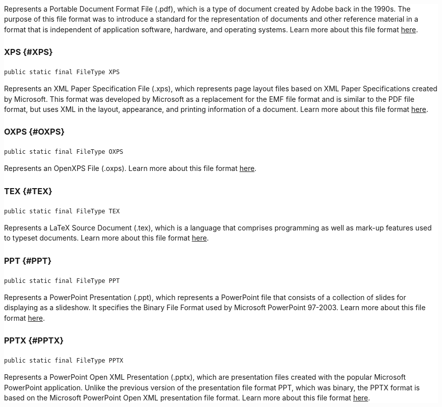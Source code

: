 Represents a Portable Document Format File (.pdf), which is a type of document created by Adobe back in the 1990s. The purpose of this file format was to introduce a standard for the representation of documents and other reference material in a format that is independent of application software, hardware, and operating systems. Learn more about this file format [here][].


[here]: https://wiki.fileformat.com/view/pdf

### XPS {#XPS}
```
public static final FileType XPS
```


Represents an XML Paper Specification File (.xps), which represents page layout files based on XML Paper Specifications created by Microsoft. This format was developed by Microsoft as a replacement for the EMF file format and is similar to the PDF file format, but uses XML in the layout, appearance, and printing information of a document. Learn more about this file format [here][].


[here]: https://wiki.fileformat.com/page-description-language/xps

### OXPS {#OXPS}
```
public static final FileType OXPS
```


Represents an OpenXPS File (.oxps). Learn more about this file format [here][].


[here]: https://wiki.fileformat.com/page-description-language/oxps

### TEX {#TEX}
```
public static final FileType TEX
```


Represents a LaTeX Source Document (.tex), which is a language that comprises programming as well as mark-up features used to typeset documents. Learn more about this file format [here][].


[here]: https://wiki.fileformat.com/page-description-language/tex

### PPT {#PPT}
```
public static final FileType PPT
```


Represents a PowerPoint Presentation (.ppt), which represents a PowerPoint file that consists of a collection of slides for displaying as a slideshow. It specifies the Binary File Format used by Microsoft PowerPoint 97-2003. Learn more about this file format [here][].


[here]: https://wiki.fileformat.com/presentation/ppt

### PPTX {#PPTX}
```
public static final FileType PPTX
```


Represents a PowerPoint Open XML Presentation (.pptx), which are presentation files created with the popular Microsoft PowerPoint application. Unlike the previous version of the presentation file format PPT, which was binary, the PPTX format is based on the Microsoft PowerPoint Open XML presentation file format. Learn more about this file format [here][].


[here]: https://wiki.fileformat.com/compression/zip
[here]: https://wiki.fileformat.com/compression/tar
[here]: https://fileinfo.com/extension/xz
[here]: https://fileinfo.com/extension/txz
[here]: https://fileinfo.com/extension/txz
[here]: https://fileinfo.com/extension/tgz
[here]: https://fileinfo.com/extension/tgz
[here]: https://wiki.fileformat.com/compression/bz2
[here]: https://wiki.fileformat.com/compression/rar
[here]: https://wiki.fileformat.com/compression/gz
[here]: https://wiki.fileformat.com/compression/gz
[here]: https://docs.fileformat.com/compression/7z/
[here]: https://wiki.fileformat.com/compression/cpio
[here]: https://wiki.fileformat.com/cad/dxf
[here]: https://wiki.fileformat.com/cad/dwg
[here]: https://wiki.fileformat.com/cad/dwt
[here]: https://wiki.fileformat.com/cad/stl
[here]: https://wiki.fileformat.com/cad/ifc
[here]: https://wiki.fileformat.com/cad/dwf
[here]: https://wiki.fileformat.com/cad/fbx
[here]: https://wiki.fileformat.com/cad/dwfx
[here]: https://wiki.fileformat.com/cad/dgn
[here]: https://wiki.fileformat.com/cad/plt
[here]: https://fileinfo.com/extension/cf2
[here]: https://wiki.fileformat.com/3d/obj/
[here]: https://fileinfo.com/extension/hpg
[here]: https://wiki.fileformat.com/image/vsd
[here]: https://wiki.fileformat.com/image/vsdx
[here]: https://wiki.fileformat.com/image/vss
[here]: https://wiki.fileformat.com/image/vssx
[here]: https://wiki.fileformat.com/image/vsdm
[here]: https://wiki.fileformat.com/image/vst
[here]: https://wiki.fileformat.com/image/vstx
[here]: https://wiki.fileformat.com/image/vstm
[here]: https://wiki.fileformat.com/image/vssm
[here]: https://wiki.fileformat.com/image/vsx
[here]: https://wiki.fileformat.com/image/vtx
[here]: https://wiki.fileformat.com/web/vdw
[here]: https://wiki.fileformat.com/image/vdx
[here]: https://wiki.fileformat.com/ebook/epub
[here]: https://wiki.fileformat.com/ebook/mobi
[here]: https://wiki.fileformat.com/ebook/azw3
[here]: https://wiki.fileformat.com/email/msg
[here]: https://wiki.fileformat.com/email/eml
[here]: https://wiki.fileformat.com/email/emlx
[here]: https://wiki.fileformat.com/email/pst
[here]: https://wiki.fileformat.com/email/ost
[here]: https://wiki.fileformat.com/image/tiff
[here]: https://wiki.fileformat.com/image/tiff
[here]: https://wiki.fileformat.com/image/jpeg
[here]: https://wiki.fileformat.com/image/jpeg
[here]: https://wiki.fileformat.com/image/png
[here]: https://wiki.fileformat.com/image/gif
[here]: https://wiki.fileformat.com/image/apng
[here]: https://wiki.fileformat.com/image/bmp
[here]: https://wiki.fileformat.com/image/ico
[here]: https://wiki.fileformat.com/image/tga
[here]: https://wiki.fileformat.com/image/jp2
[here]: https://docs.fileformat.com/image/jpf
[here]: https://wiki.fileformat.com/image/jpx
[here]: https://wiki.fileformat.com/image/jpm
[here]: https://wiki.fileformat.com/image/j2c
[here]: https://wiki.fileformat.com/image/j2k
[here]: https://wiki.fileformat.com/image/jpc
[here]: https://fileinfo.com/extension/jls
[here]: https://wiki.fileformat.com/image/dib
[here]: https://wiki.fileformat.com/image/wmf
[here]: https://fileinfo.com/extension/wmz#compressed_windows_metafile
[here]: https://wiki.fileformat.com/image/emf
[here]: https://wiki.fileformat.com/image/emz
[here]: https://wiki.fileformat.com/image/webp
[here]: https://wiki.fileformat.com/image/dng
[here]: https://wiki.fileformat.com/image/cdr
[here]: https://wiki.fileformat.com/image/cmx
[here]: https://wiki.fileformat.com/image/djvu
[here]: https://wiki.fileformat.com/page-description-language/cgm
[here]: https://wiki.fileformat.com/page-description-language/pcl
[here]: https://wiki.fileformat.com/image/psd
[here]: https://wiki.fileformat.com/image/psb
[here]: https://wiki.fileformat.com/image/dcm
[here]: https://wiki.fileformat.com/page-description-language/ps
[here]: https://wiki.fileformat.com/page-description-language/eps
[here]: https://wiki.fileformat.com/image/odg
[here]: https://wiki.fileformat.com/image/fodg
[here]: https://wiki.fileformat.com/page-description-language/svg
[here]: https://fileinfo.com/extension/svgz
[here]: https://docs.fileformat.com/image/otg
[here]: https://wiki.fileformat.com/web/html
[here]: https://wiki.fileformat.com/web/html
[here]: https://wiki.fileformat.com/web/mht
[here]: https://fileinfo.com/extension/nsf
[here]: https://fileinfo.com/extension/mbox
[here]: https://wiki.fileformat.com/web/mhtml
[here]: https://docs.fileformat.com/web/xml
[here]: https://wiki.fileformat.com/note-taking/one
[here]: https://wiki.fileformat.com/presentation/pptx
[here]: https://wiki.fileformat.com/presentation/pps
[here]: https://wiki.fileformat.com/presentation/ppsx
[here]: https://wiki.fileformat.com/presentation/odp
[here]: https://fileinfo.com/extension/fodp
[here]: https://wiki.fileformat.com/presentation/pot
[here]: https://wiki.fileformat.com/presentation/pptm
[here]: https://wiki.fileformat.com/presentation/potx
[here]: https://wiki.fileformat.com/presentation/potm
[here]: https://wiki.fileformat.com/presentation/ppsm
[here]: https://wiki.fileformat.com/presentation/otp
[here]: https://wiki.fileformat.com/spreadsheet/xls
[here]: https://wiki.fileformat.com/spreadsheet/xls
[here]: https://fileinfo.com/extension/numbers
[here]: https://wiki.fileformat.com/spreadsheet/xlsx
[here]: https://wiki.fileformat.com/spreadsheet/xlsm
[here]: https://wiki.fileformat.com/spreadsheet/xlsb
[here]: https://wiki.fileformat.com/spreadsheet/csv
[here]: https://wiki.fileformat.com/spreadsheet/tsv
[here]: https://wiki.fileformat.com/spreadsheet/ods
[here]: https://wiki.fileformat.com/spreadsheet/fods
[here]: https://wiki.fileformat.com/spreadsheet/ots
[here]: https://fileinfo.com/extension/xlam
[here]: https://wiki.fileformat.com/spreadsheet/xltm
[here]: https://wiki.fileformat.com/spreadsheet/xlt
[here]: https://wiki.fileformat.com/spreadsheet/xltx
[here]: https://wiki.fileformat.com/spreadsheet/sxc
[here]: https://wiki.fileformat.com/project-management/mpp
[here]: https://wiki.fileformat.com/project-management/mpt
[here]: https://wiki.fileformat.com/project-management/mpx
[here]: https://docs.fileformat.com/programming/as
[here]: https://datatypes.net/open-as3-files
[here]: https://docs.fileformat.com/cad/asm
[here]: https://docs.fileformat.com/executable/bat
[here]: https://wiki.fileformat.com/programming/c
[here]: https://docs.fileformat.com/programming/cc
[here]: https://wiki.fileformat.com/programming/cmake
[here]: https://wiki.fileformat.com/programming/cpp
[here]: https://wiki.fileformat.com/programming/cs
[here]: https://wiki.fileformat.com/programming/vb
[here]: https://wiki.fileformat.com/web/css
[here]: https://docs.fileformat.com/programming/cxx
[here]: https://docs.fileformat.com/programming/diff
[here]: https://docs.fileformat.com/programming/erb
[here]: https://wiki.fileformat.com/programming/groovy
[here]: https://docs.fileformat.com/programming/h
[here]: https://wiki.fileformat.com/programming/haml
[here]: https://docs.fileformat.com/programming/hh
[here]: https://wiki.fileformat.com/programming/java
[here]: https://docs.fileformat.com/web/js
[here]: https://docs.fileformat.com/web/json
[here]: https://wiki.fileformat.com/web/less
[here]: https://docs.fileformat.com/database/log
[here]: https://fileinfo.com/extension/m
[here]: https://docs.fileformat.com/programming/make
[here]: https://docs.fileformat.com/word-processing/md
[here]: https://wiki.fileformat.com/programming/ml
[here]: https://docs.fileformat.com/programming/mm
[here]: https://wiki.fileformat.com/programming/php
[here]: https://docs.fileformat.com/programming/pl
[here]: https://fileinfo.com/extension/properties
[here]: https://docs.fileformat.com/programming/py
[here]: https://docs.fileformat.com/programming/rb
[here]: https://docs.fileformat.com/programming/rst
[here]: https://docs.fileformat.com/web/sass
[here]: https://docs.fileformat.com/programming/scala
[here]: https://docs.fileformat.com/programming/scm
[here]: https://docs.fileformat.com/programming/script
[here]: https://docs.fileformat.com/cs/programming/sh
[here]: https://fileinfo.com/extension/sml
[here]: https://wiki.fileformat.com/database/sql
[here]: https://fileinfo.com/extension/vim
[here]: https://docs.fileformat.com/programming/yaml
[here]: https://wiki.fileformat.com/word-processing/doc
[here]: https://wiki.fileformat.com/word-processing/docx
[here]: https://docs.fileformat.com/web/chm
[here]: https://wiki.fileformat.com/word-processing/docm
[here]: https://wiki.fileformat.com/word-processing/dot
[here]: https://wiki.fileformat.com/word-processing/dotx
[here]: https://wiki.fileformat.com/word-processing/dotm
[here]: https://wiki.fileformat.com/word-processing/rtf
[here]: https://wiki.fileformat.com/word-processing/txt
[here]: https://wiki.fileformat.com/word-processing/odt
[here]: https://wiki.fileformat.com/word-processing/ott
[here]: https://wiki.fileformat.com/email/vcf
[here]: https://docs.fileformat.com/image/ai
[here]: https://fileinfo.com/extension/psm1
[here]: https://fileinfo.com/extension/ps1
[here]: https://fileinfo.com/extension/psd1
[Full list of supported file formats]: https://docs.groupdocs.com/viewer/java/supported-document-formats/